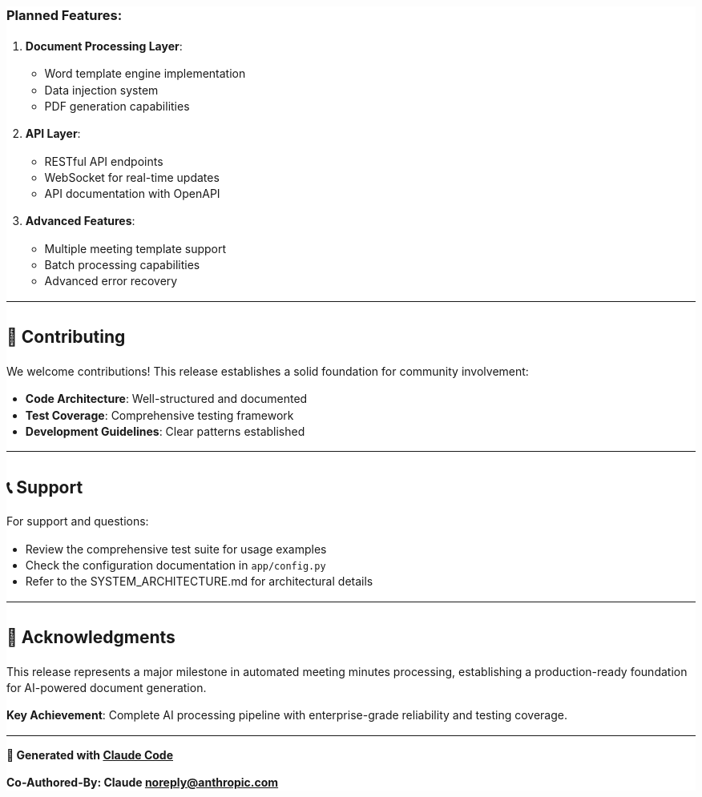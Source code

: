 ### Planned Features:
1. **Document Processing Layer**:
   - Word template engine implementation
   - Data injection system
   - PDF generation capabilities

2. **API Layer**:
   - RESTful API endpoints
   - WebSocket for real-time updates
   - API documentation with OpenAPI

3. **Advanced Features**:
   - Multiple meeting template support
   - Batch processing capabilities
   - Advanced error recovery

---

## 🤝 Contributing

We welcome contributions! This release establishes a solid foundation for community involvement:

- **Code Architecture**: Well-structured and documented
- **Test Coverage**: Comprehensive testing framework
- **Development Guidelines**: Clear patterns established

---

## 📞 Support

For support and questions:
- Review the comprehensive test suite for usage examples
- Check the configuration documentation in `app/config.py`
- Refer to the SYSTEM_ARCHITECTURE.md for architectural details

---

## 🎊 Acknowledgments

This release represents a major milestone in automated meeting minutes processing, establishing a production-ready foundation for AI-powered document generation.

**Key Achievement**: Complete AI processing pipeline with enterprise-grade reliability and testing coverage.

---

**🤖 Generated with [Claude Code](https://claude.ai/code)**

**Co-Authored-By: Claude <noreply@anthropic.com>**